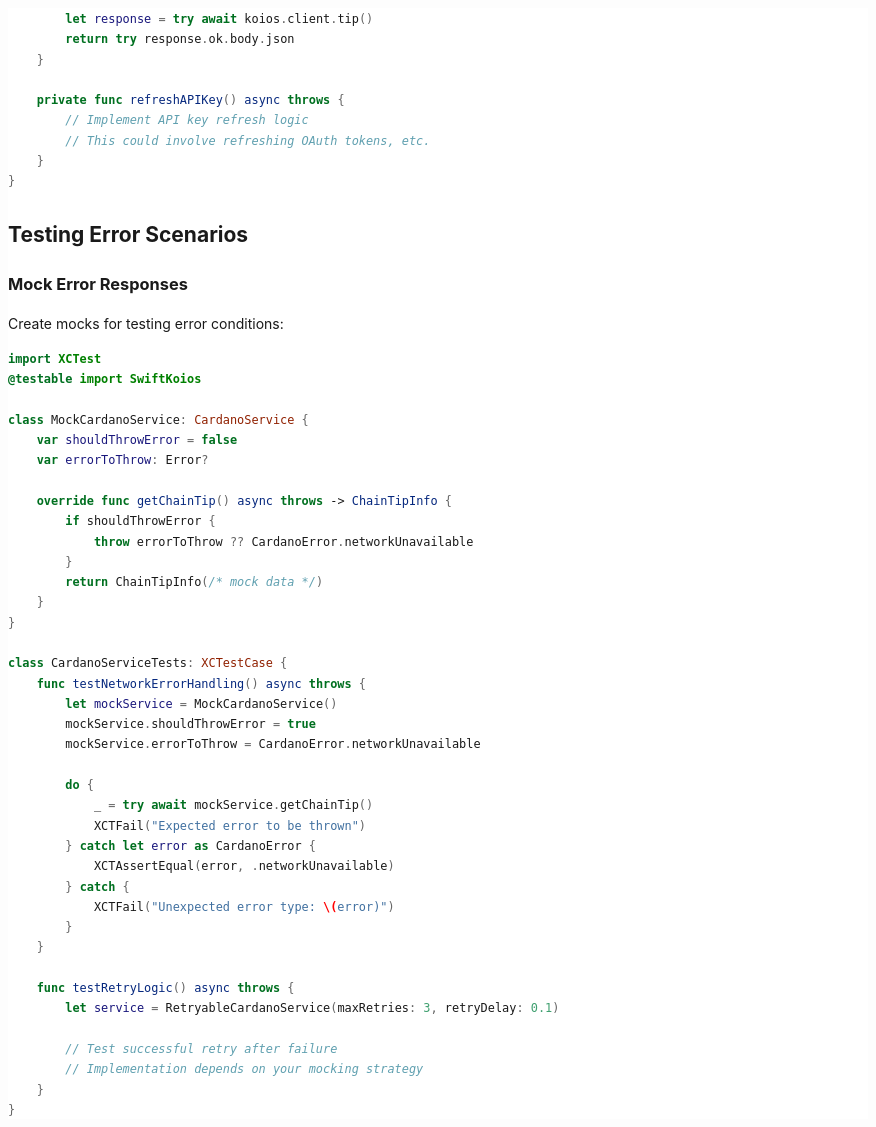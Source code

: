 ```swift
        let response = try await koios.client.tip()
        return try response.ok.body.json
    }
    
    private func refreshAPIKey() async throws {
        // Implement API key refresh logic
        // This could involve refreshing OAuth tokens, etc.
    }
}
```

## Testing Error Scenarios

### Mock Error Responses

Create mocks for testing error conditions:

```swift
import XCTest
@testable import SwiftKoios

class MockCardanoService: CardanoService {
    var shouldThrowError = false
    var errorToThrow: Error?
    
    override func getChainTip() async throws -> ChainTipInfo {
        if shouldThrowError {
            throw errorToThrow ?? CardanoError.networkUnavailable
        }
        return ChainTipInfo(/* mock data */)
    }
}

class CardanoServiceTests: XCTestCase {
    func testNetworkErrorHandling() async throws {
        let mockService = MockCardanoService()
        mockService.shouldThrowError = true
        mockService.errorToThrow = CardanoError.networkUnavailable
        
        do {
            _ = try await mockService.getChainTip()
            XCTFail("Expected error to be thrown")
        } catch let error as CardanoError {
            XCTAssertEqual(error, .networkUnavailable)
        } catch {
            XCTFail("Unexpected error type: \(error)")
        }
    }
    
    func testRetryLogic() async throws {
        let service = RetryableCardanoService(maxRetries: 3, retryDelay: 0.1)
        
        // Test successful retry after failure
        // Implementation depends on your mocking strategy
    }
}
```
